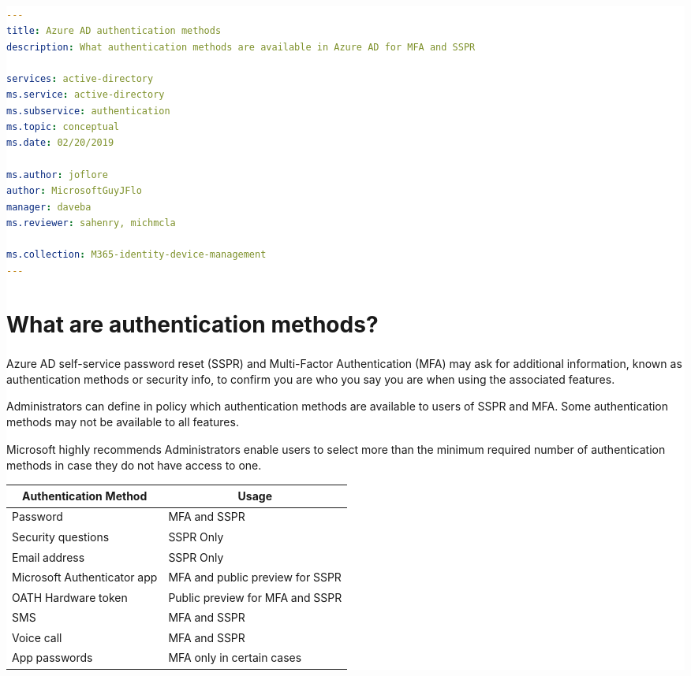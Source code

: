 ```yaml
---
title: Azure AD authentication methods
description: What authentication methods are available in Azure AD for MFA and SSPR

services: active-directory
ms.service: active-directory
ms.subservice: authentication
ms.topic: conceptual
ms.date: 02/20/2019

ms.author: joflore
author: MicrosoftGuyJFlo
manager: daveba
ms.reviewer: sahenry, michmcla

ms.collection: M365-identity-device-management
---
```

# What are authentication methods?

Azure AD self-service password reset (SSPR) and Multi-Factor Authentication (MFA) may ask for additional information, known as authentication methods or security info, to confirm you are who you say you are when using the associated features.

Administrators can define in policy which authentication methods are available to users of SSPR and MFA. Some authentication methods may not be available to all features.

Microsoft highly recommends Administrators enable users to select more than the minimum required number of authentication methods in case they do not have access to one.

|Authentication Method|Usage|
| --- | --- |
| Password | MFA and SSPR |
| Security questions | SSPR Only |
| Email address | SSPR Only |
| Microsoft Authenticator app | MFA and public preview for SSPR |
| OATH Hardware token | Public preview for MFA and SSPR |
| SMS | MFA and SSPR |
| Voice call | MFA and SSPR |
| App passwords | MFA only in certain cases |
